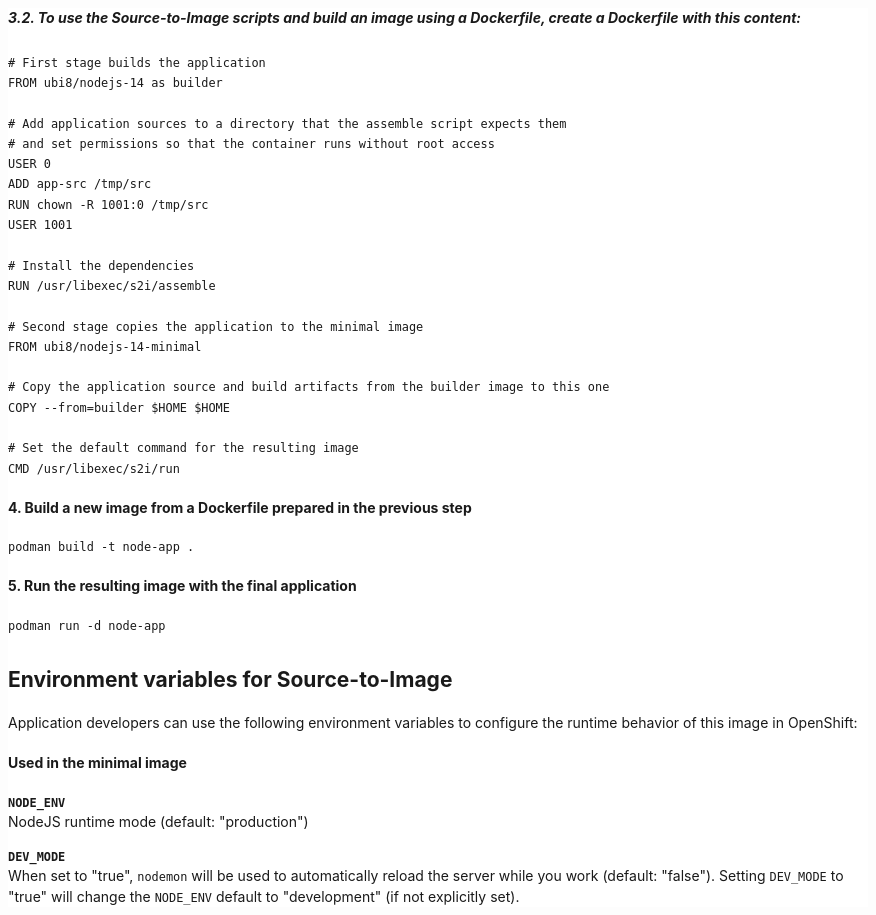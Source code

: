 ##### 3.2. To use the Source-to-Image scripts and build an image using a Dockerfile, create a Dockerfile with this content:
```
# First stage builds the application
FROM ubi8/nodejs-14 as builder

# Add application sources to a directory that the assemble script expects them
# and set permissions so that the container runs without root access
USER 0
ADD app-src /tmp/src
RUN chown -R 1001:0 /tmp/src
USER 1001

# Install the dependencies
RUN /usr/libexec/s2i/assemble

# Second stage copies the application to the minimal image
FROM ubi8/nodejs-14-minimal

# Copy the application source and build artifacts from the builder image to this one
COPY --from=builder $HOME $HOME

# Set the default command for the resulting image
CMD /usr/libexec/s2i/run
```

#### 4. Build a new image from a Dockerfile prepared in the previous step

```
podman build -t node-app .
```

#### 5. Run the resulting image with the final application

```
podman run -d node-app
```

Environment variables for Source-to-Image
---------------------

Application developers can use the following environment variables to configure the runtime behavior of this image in OpenShift:

#### Used in the minimal image

**`NODE_ENV`**  
       NodeJS runtime mode (default: "production")

**`DEV_MODE`**  
       When set to "true", `nodemon` will be used to automatically reload the server while you work (default: "false"). Setting `DEV_MODE` to "true" will change the `NODE_ENV` default to "development" (if not explicitly set).
